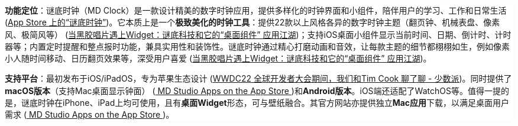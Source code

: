 **功能定位**：谜底时钟（MD Clock）是一款设计精美的数字时钟应用，提供多样化的时钟界面和小组件，陪伴用户的学习、工作和日常生活 ([App Store 上的“谜底时钟”](https://apps.apple.com/cn/app/%E8%B0%9C%E5%BA%95%E6%97%B6%E9%92%9F/id1536358464#:~:text=%E8%B0%9C%E5%BA%95%E6%97%B6%E9%92%9F%E6%98%AF%E4%B8%80%E6%AC%BE%E8%AE%BE%E8%AE%A1%E7%B2%BE%E7%BE%8E%E7%9A%84%E6%97%B6%E9%92%9F%E5%BA%94%E7%94%A8%EF%BC%8C%E9%99%AA%E4%BC%B4%E4%BD%A0%E5%AD%A6%E4%B9%A0%E3%80%81%E5%B7%A5%E4%BD%9C%E4%B8%8E%E7%94%9F%E6%B4%BB%E3%80%82%E8%8E%B7%E5%BE%972022%20%E8%8B%B9%E6%9E%9C%E8%AE%BE%E8%AE%A1%E5%A4%A7%E5%A5%96%E6%8F%90%E5%90%8D%E3%80%82%20%E2%97%8E%2022%20%E4%B8%AA%E7%B2%BE%E8%87%B4%E4%B8%BB%E9%A2%98%EF%BC%8C%E6%8C%81%E7%BB%AD%E5%A2%9E%E5%8A%A0%E6%9B%B4%E5%A4%9A%E2%97%8E,%E4%B8%B0%E5%AF%8C%E7%9A%84%E5%B0%8F%E7%BB%84%E4%BB%B6%EF%BC%8C%E6%BB%A1%E8%B6%B3%E4%BD%A0%E7%9A%84%E4%B8%AA%E6%80%A7%E2%97%8E%20%E6%94%AF%E6%8C%81%E5%80%92%E8%AE%A1%E6%97%B6%E3%80%81%E6%AD%A3))。它本质上是一个**极致美化的时钟工具**：提供22款以上风格各异的数字时钟主题（翻页钟、机械表盘、像素风、极简风等） ([当黑胶唱片遇上Widget：谜底科技和它的“桌面组件” 应用江湖](https://m.yfchuhai.com/article/7394.html#:~:text=match%20at%20L164%20%E4%BB%8EMD%20Clock%E7%9A%84%E7%94%BB%E9%A3%8E%E5%88%B0%E5%8A%A8%E6%80%81%E6%95%88%E6%9E%9C%E7%9A%84%E8%AE%BE%E8%AE%A1%E4%B8%8A%EF%BC%8C%E6%97%A0%E4%B8%80%E4%B8%8D%E4%BD%93%E7%8E%B0%E5%87%BA%E5%BC%80%E5%8F%91%E5%9B%A2%E9%98%9F%E7%9A%84%E7%94%A8%E5%BF%83%E3%80%82%E5%AE%83%E4%B8%BA%E7%94%A8%E6%88%B7%E6%8F%90%E4%BE%9B%E5%A4%9A%E7%A7%8D%E4%B8%BB%E9%A2%98%E7%9A%84%E6%97%B6%E9%92%9F%E5%A3%81%E7%BA%B8%E5%92%8C%E6%A1%8C%E9%9D%A2%E7%BB%84%E4%BB%B6%EF%BC%8C%E4%B9%90%E9%AB%98%E9%A3%8E%E3%80%81%E6%9E%81%E7%AE%80%E9%A3%8E%E3%80%81%E5%83%8F%E7%B4%A0%E9%A3%8E%E3%80%81%E6%9C%BA%E6%A2%B0%E9%A3%8E,%E4%BA%9B%E4%B8%BB%E9%A2%98%E9%87%87%E7%94%A8%E4%BA%86%E5%8A%A8%E6%80%81%E6%95%88%E6%9E%9C%EF%BC%8C%E6%AF%94%E5%A6%82%E5%8F%AF%E7%88%B1%E7%9A%84%E5%8A%A8%E6%80%81%E5%83%8F%E7%B4%A0%E5%B0%8F%E4%BA%BA%E3%80%81%E9%9A%8F%E6%97%B6%E9%97%B4%E5%8F%98%E5%8C%96%E8%80%8C%E7%BF%BB%E5%8A%A8%E7%9A%84%E6%97%A5%E5%8E%86%E6%95%88%E6%9E%9C%E3%80%82%E8%BF%99%E6%A0%B7%E5%A5%BD%E7%9C%8B%E7%B2%BE%E7%BE%8E%E7%9A%84%E6%97%B6%E9%97%B4%E6%8C%82%E4%BB%B6%E8%B0%81%E4%B8%8D%E6%83%B3%E8%A6%81%E5%91%A2%EF%BC%9F%E8%80%8C%E4%B8%94%EF%BC%8C%E5%AE%83%E4%B8%AA%E6%80%A7%E5%8C%96%E5%88%B0%E8%BF%9EApp%E7%9A%84%E5%B0%81%E9%9D%A2%E9%83%BD%E5%8F%AF%E4%BB%A5%E5%AE%9A%E5%88%B6%EF%BC%8C%E7%A1%AE%E5%AE%9E%E5%BE%88%E2%80%9C%E5%AE%A0%20%E2%80%9D%E7%94%A8%E6%88%B7%E3%80%82))；支持iOS桌面小组件显示当前时间、日期、倒计时、计时器等；内置定时提醒和整点报时功能，兼具实用性和装饰性。谜底时钟通过精心打磨动画和音效，让每款主题的细节都栩栩如生，例如像素小人随时间移动、日历翻页效果等，深受用户喜爱 ([当黑胶唱片遇上Widget：谜底科技和它的“桌面组件” 应用江湖](https://m.yfchuhai.com/article/7394.html#:~:text=match%20at%20L164%20%E4%BB%8EMD%20Clock%E7%9A%84%E7%94%BB%E9%A3%8E%E5%88%B0%E5%8A%A8%E6%80%81%E6%95%88%E6%9E%9C%E7%9A%84%E8%AE%BE%E8%AE%A1%E4%B8%8A%EF%BC%8C%E6%97%A0%E4%B8%80%E4%B8%8D%E4%BD%93%E7%8E%B0%E5%87%BA%E5%BC%80%E5%8F%91%E5%9B%A2%E9%98%9F%E7%9A%84%E7%94%A8%E5%BF%83%E3%80%82%E5%AE%83%E4%B8%BA%E7%94%A8%E6%88%B7%E6%8F%90%E4%BE%9B%E5%A4%9A%E7%A7%8D%E4%B8%BB%E9%A2%98%E7%9A%84%E6%97%B6%E9%92%9F%E5%A3%81%E7%BA%B8%E5%92%8C%E6%A1%8C%E9%9D%A2%E7%BB%84%E4%BB%B6%EF%BC%8C%E4%B9%90%E9%AB%98%E9%A3%8E%E3%80%81%E6%9E%81%E7%AE%80%E9%A3%8E%E3%80%81%E5%83%8F%E7%B4%A0%E9%A3%8E%E3%80%81%E6%9C%BA%E6%A2%B0%E9%A3%8E,%E4%BA%9B%E4%B8%BB%E9%A2%98%E9%87%87%E7%94%A8%E4%BA%86%E5%8A%A8%E6%80%81%E6%95%88%E6%9E%9C%EF%BC%8C%E6%AF%94%E5%A6%82%E5%8F%AF%E7%88%B1%E7%9A%84%E5%8A%A8%E6%80%81%E5%83%8F%E7%B4%A0%E5%B0%8F%E4%BA%BA%E3%80%81%E9%9A%8F%E6%97%B6%E9%97%B4%E5%8F%98%E5%8C%96%E8%80%8C%E7%BF%BB%E5%8A%A8%E7%9A%84%E6%97%A5%E5%8E%86%E6%95%88%E6%9E%9C%E3%80%82%E8%BF%99%E6%A0%B7%E5%A5%BD%E7%9C%8B%E7%B2%BE%E7%BE%8E%E7%9A%84%E6%97%B6%E9%97%B4%E6%8C%82%E4%BB%B6%E8%B0%81%E4%B8%8D%E6%83%B3%E8%A6%81%E5%91%A2%EF%BC%9F%E8%80%8C%E4%B8%94%EF%BC%8C%E5%AE%83%E4%B8%AA%E6%80%A7%E5%8C%96%E5%88%B0%E8%BF%9EApp%E7%9A%84%E5%B0%81%E9%9D%A2%E9%83%BD%E5%8F%AF%E4%BB%A5%E5%AE%9A%E5%88%B6%EF%BC%8C%E7%A1%AE%E5%AE%9E%E5%BE%88%E2%80%9C%E5%AE%A0%20%E2%80%9D%E7%94%A8%E6%88%B7%E3%80%82))。

**支持平台**：最初发布于iOS/iPadOS，专为苹果生态设计 ([WWDC22 全球开发者大会期间，我们和Tim Cook 聊了聊 - 少数派](https://sspai.com/post/73751#:~:text=WWDC22%20%E5%85%A8%E7%90%83%E5%BC%80%E5%8F%91%E8%80%85%E5%A4%A7%E4%BC%9A%E6%9C%9F%E9%97%B4%EF%BC%8C%E6%88%91%E4%BB%AC%E5%92%8CTim%20Cook%20%E8%81%8A%E4%BA%86%E8%81%8A%20,%E7%9A%84%E4%B8%8B%E8%BD%BD%E9%87%8F%E5%92%8C%E8%90%A5%E6%94%B6%E6%95%B0%E6%8D%AE%E6%9D%A5%E8%87%AA%E6%B5%B7%E5%A4%96%E5%B8%82%E5%9C%BA%E3%80%82%E9%9D%A2%E5%AF%B9Tim%20Cook%20%E7%9A%84%E6%8F%90%E9%97%AE))。同时提供了**macOS版本**（支持Mac桌面显示钟面） ([
      ‎MD Studio Apps on the App Store
    ](https://apps.apple.com/ly/developer/md-studio/id1438854445#:~:text=Mac))和**Android版本**。iOS端还适配了WatchOS等。值得一提的是，谜底时钟在iPhone、iPad上均可使用，且有**桌面Widget**形态，可与壁纸融合。其官方网站亦提供独立**Mac应用**下载，以满足桌面用户需求 ([
      ‎MD Studio Apps on the App Store
    ](https://apps.apple.com/ly/developer/md-studio/id1438854445#:~:text=.ember360395%2C%20,width%3A%20320px%3B%20height%3A%20320px%3B))。

